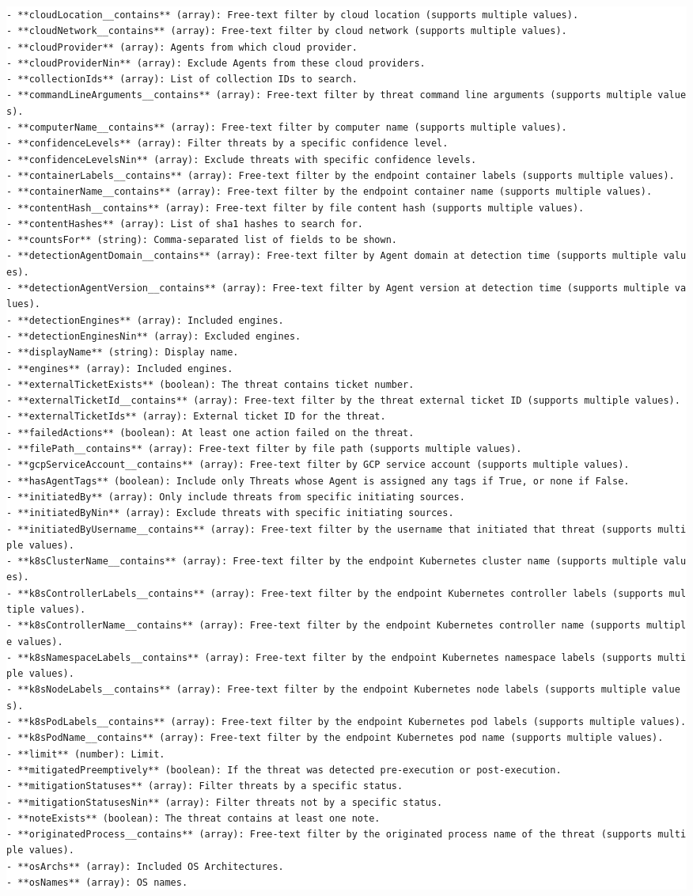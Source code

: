     - **cloudLocation__contains** (array): Free-text filter by cloud location (supports multiple values).
    - **cloudNetwork__contains** (array): Free-text filter by cloud network (supports multiple values).
    - **cloudProvider** (array): Agents from which cloud provider.
    - **cloudProviderNin** (array): Exclude Agents from these cloud providers.
    - **collectionIds** (array): List of collection IDs to search.
    - **commandLineArguments__contains** (array): Free-text filter by threat command line arguments (supports multiple values).
    - **computerName__contains** (array): Free-text filter by computer name (supports multiple values).
    - **confidenceLevels** (array): Filter threats by a specific confidence level.
    - **confidenceLevelsNin** (array): Exclude threats with specific confidence levels.
    - **containerLabels__contains** (array): Free-text filter by the endpoint container labels (supports multiple values).
    - **containerName__contains** (array): Free-text filter by the endpoint container name (supports multiple values).
    - **contentHash__contains** (array): Free-text filter by file content hash (supports multiple values).
    - **contentHashes** (array): List of sha1 hashes to search for.
    - **countsFor** (string): Comma-separated list of fields to be shown.
    - **detectionAgentDomain__contains** (array): Free-text filter by Agent domain at detection time (supports multiple values).
    - **detectionAgentVersion__contains** (array): Free-text filter by Agent version at detection time (supports multiple values).
    - **detectionEngines** (array): Included engines.
    - **detectionEnginesNin** (array): Excluded engines.
    - **displayName** (string): Display name.
    - **engines** (array): Included engines.
    - **externalTicketExists** (boolean): The threat contains ticket number.
    - **externalTicketId__contains** (array): Free-text filter by the threat external ticket ID (supports multiple values).
    - **externalTicketIds** (array): External ticket ID for the threat.
    - **failedActions** (boolean): At least one action failed on the threat.
    - **filePath__contains** (array): Free-text filter by file path (supports multiple values).
    - **gcpServiceAccount__contains** (array): Free-text filter by GCP service account (supports multiple values).
    - **hasAgentTags** (boolean): Include only Threats whose Agent is assigned any tags if True, or none if False.
    - **initiatedBy** (array): Only include threats from specific initiating sources.
    - **initiatedByNin** (array): Exclude threats with specific initiating sources.
    - **initiatedByUsername__contains** (array): Free-text filter by the username that initiated that threat (supports multiple values).
    - **k8sClusterName__contains** (array): Free-text filter by the endpoint Kubernetes cluster name (supports multiple values).
    - **k8sControllerLabels__contains** (array): Free-text filter by the endpoint Kubernetes controller labels (supports multiple values).
    - **k8sControllerName__contains** (array): Free-text filter by the endpoint Kubernetes controller name (supports multiple values).
    - **k8sNamespaceLabels__contains** (array): Free-text filter by the endpoint Kubernetes namespace labels (supports multiple values).
    - **k8sNodeLabels__contains** (array): Free-text filter by the endpoint Kubernetes node labels (supports multiple values).
    - **k8sPodLabels__contains** (array): Free-text filter by the endpoint Kubernetes pod labels (supports multiple values).
    - **k8sPodName__contains** (array): Free-text filter by the endpoint Kubernetes pod name (supports multiple values).
    - **limit** (number): Limit.
    - **mitigatedPreemptively** (boolean): If the threat was detected pre-execution or post-execution.
    - **mitigationStatuses** (array): Filter threats by a specific status.
    - **mitigationStatusesNin** (array): Filter threats not by a specific status.
    - **noteExists** (boolean): The threat contains at least one note.
    - **originatedProcess__contains** (array): Free-text filter by the originated process name of the threat (supports multiple values).
    - **osArchs** (array): Included OS Architectures.
    - **osNames** (array): OS names.